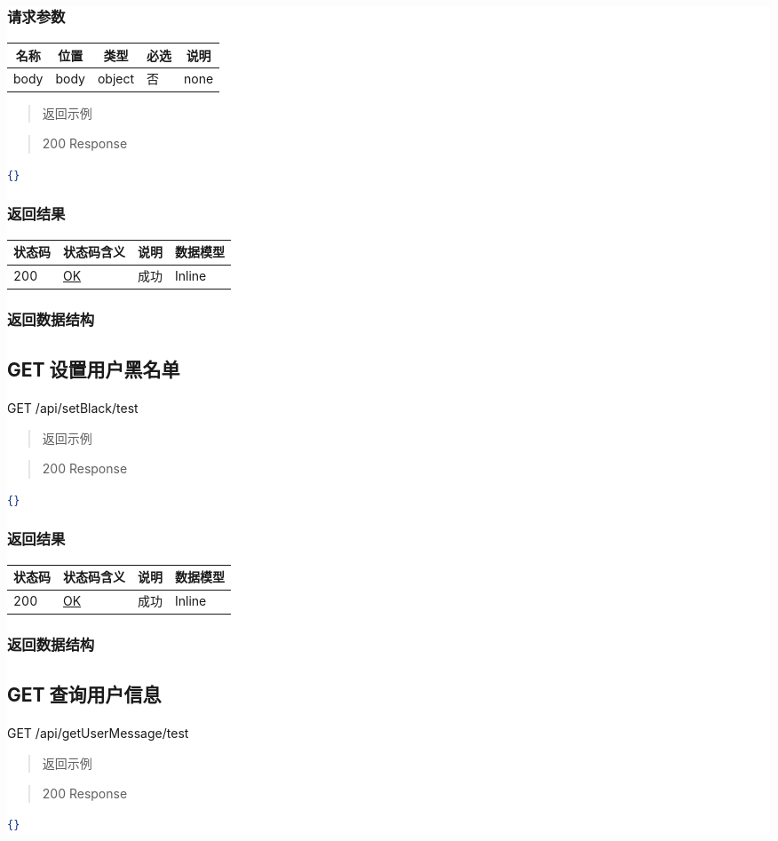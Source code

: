 ### 请求参数

|名称|位置|类型|必选|说明|
|---|---|---|---|---|
|body|body|object| 否 |none|

> 返回示例

> 200 Response

```json
{}
```

### 返回结果

|状态码|状态码含义|说明|数据模型|
|---|---|---|---|
|200|[OK](https://tools.ietf.org/html/rfc7231#section-6.3.1)|成功|Inline|

### 返回数据结构

## GET 设置用户黑名单

GET /api/setBlack/test

> 返回示例

> 200 Response

```json
{}
```

### 返回结果

|状态码|状态码含义|说明|数据模型|
|---|---|---|---|
|200|[OK](https://tools.ietf.org/html/rfc7231#section-6.3.1)|成功|Inline|

### 返回数据结构

## GET 查询用户信息

GET /api/getUserMessage/test

> 返回示例

> 200 Response

```json
{}
```
